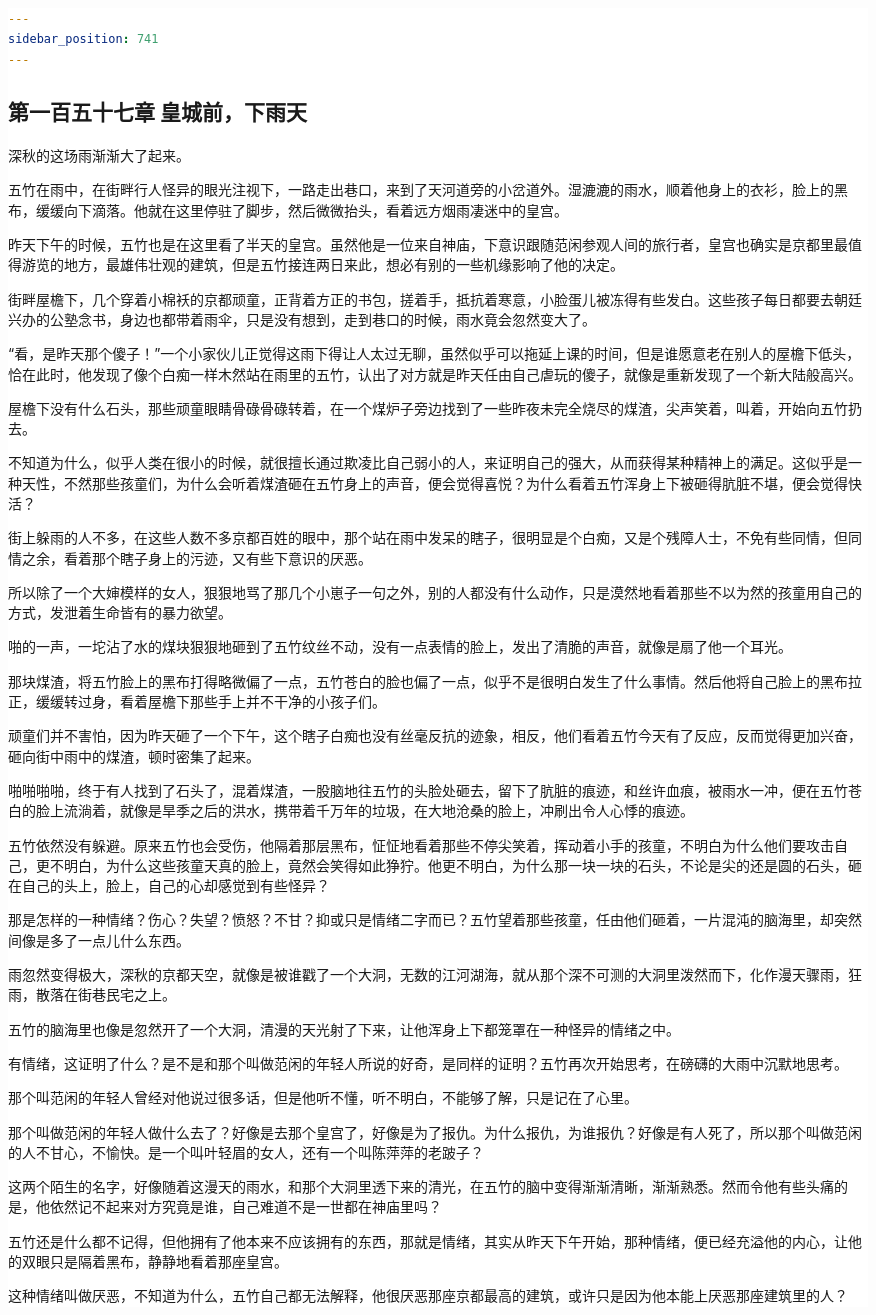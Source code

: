 ```yaml
---
sidebar_position: 741
---
```


## 第一百五十七章 **皇城前，下雨天**

深秋的这场雨渐渐大了起来。

五竹在雨中，在街畔行人怪异的眼光注视下，一路走出巷口，来到了天河道旁的小岔道外。湿漉漉的雨水，顺着他身上的衣衫，脸上的黑布，缓缓向下滴落。他就在这里停驻了脚步，然后微微抬头，看着远方烟雨凄迷中的皇宫。

昨天下午的时候，五竹也是在这里看了半天的皇宫。虽然他是一位来自神庙，下意识跟随范闲参观人间的旅行者，皇宫也确实是京都里最值得游览的地方，最雄伟壮观的建筑，但是五竹接连两日来此，想必有别的一些机缘影响了他的决定。

街畔屋檐下，几个穿着小棉袄的京都顽童，正背着方正的书包，搓着手，抵抗着寒意，小脸蛋儿被冻得有些发白。这些孩子每日都要去朝廷兴办的公塾念书，身边也都带着雨伞，只是没有想到，走到巷口的时候，雨水竟会忽然变大了。

“看，是昨天那个傻子！”一个小家伙儿正觉得这雨下得让人太过无聊，虽然似乎可以拖延上课的时间，但是谁愿意老在别人的屋檐下低头，恰在此时，他发现了像个白痴一样木然站在雨里的五竹，认出了对方就是昨天任由自己虐玩的傻子，就像是重新发现了一个新大陆般高兴。

屋檐下没有什么石头，那些顽童眼睛骨碌骨碌转着，在一个煤炉子旁边找到了一些昨夜未完全烧尽的煤渣，尖声笑着，叫着，开始向五竹扔去。

不知道为什么，似乎人类在很小的时候，就很擅长通过欺凌比自己弱小的人，来证明自己的强大，从而获得某种精神上的满足。这似乎是一种天性，不然那些孩童们，为什么会听着煤渣砸在五竹身上的声音，便会觉得喜悦？为什么看着五竹浑身上下被砸得肮脏不堪，便会觉得快活？

街上躲雨的人不多，在这些人数不多京都百姓的眼中，那个站在雨中发呆的瞎子，很明显是个白痴，又是个残障人士，不免有些同情，但同情之余，看着那个瞎子身上的污迹，又有些下意识的厌恶。

所以除了一个大婶模样的女人，狠狠地骂了那几个小崽子一句之外，别的人都没有什么动作，只是漠然地看着那些不以为然的孩童用自己的方式，发泄着生命皆有的暴力欲望。

啪的一声，一坨沾了水的煤块狠狠地砸到了五竹纹丝不动，没有一点表情的脸上，发出了清脆的声音，就像是扇了他一个耳光。

那块煤渣，将五竹脸上的黑布打得略微偏了一点，五竹苍白的脸也偏了一点，似乎不是很明白发生了什么事情。然后他将自己脸上的黑布拉正，缓缓转过身，看着屋檐下那些手上并不干净的小孩子们。

顽童们并不害怕，因为昨天砸了一个下午，这个瞎子白痴也没有丝毫反抗的迹象，相反，他们看着五竹今天有了反应，反而觉得更加兴奋，砸向街中雨中的煤渣，顿时密集了起来。

啪啪啪啪，终于有人找到了石头了，混着煤渣，一股脑地往五竹的头脸处砸去，留下了肮脏的痕迹，和丝许血痕，被雨水一冲，便在五竹苍白的脸上流淌着，就像是旱季之后的洪水，携带着千万年的垃圾，在大地沧桑的脸上，冲刷出令人心悸的痕迹。

五竹依然没有躲避。原来五竹也会受伤，他隔着那层黑布，怔怔地看着那些不停尖笑着，挥动着小手的孩童，不明白为什么他们要攻击自己，更不明白，为什么这些孩童天真的脸上，竟然会笑得如此狰狞。他更不明白，为什么那一块一块的石头，不论是尖的还是圆的石头，砸在自己的头上，脸上，自己的心却感觉到有些怪异？

那是怎样的一种情绪？伤心？失望？愤怒？不甘？抑或只是情绪二字而已？五竹望着那些孩童，任由他们砸着，一片混沌的脑海里，却突然间像是多了一点儿什么东西。

雨忽然变得极大，深秋的京都天空，就像是被谁戳了一个大洞，无数的江河湖海，就从那个深不可测的大洞里泼然而下，化作漫天骤雨，狂雨，散落在街巷民宅之上。

五竹的脑海里也像是忽然开了一个大洞，清漫的天光射了下来，让他浑身上下都笼罩在一种怪异的情绪之中。

有情绪，这证明了什么？是不是和那个叫做范闲的年轻人所说的好奇，是同样的证明？五竹再次开始思考，在磅礴的大雨中沉默地思考。

那个叫范闲的年轻人曾经对他说过很多话，但是他听不懂，听不明白，不能够了解，只是记在了心里。

那个叫做范闲的年轻人做什么去了？好像是去那个皇宫了，好像是为了报仇。为什么报仇，为谁报仇？好像是有人死了，所以那个叫做范闲的人不甘心，不愉快。是一个叫叶轻眉的女人，还有一个叫陈萍萍的老跛子？

这两个陌生的名字，好像随着这漫天的雨水，和那个大洞里透下来的清光，在五竹的脑中变得渐渐清晰，渐渐熟悉。然而令他有些头痛的是，他依然记不起来对方究竟是谁，自己难道不是一世都在神庙里吗？

五竹还是什么都不记得，但他拥有了他本来不应该拥有的东西，那就是情绪，其实从昨天下午开始，那种情绪，便已经充溢他的内心，让他的双眼只是隔着黑布，静静地看着那座皇宫。

这种情绪叫做厌恶，不知道为什么，五竹自己都无法解释，他很厌恶那座京都最高的建筑，或许只是因为他本能上厌恶那座建筑里的人？
